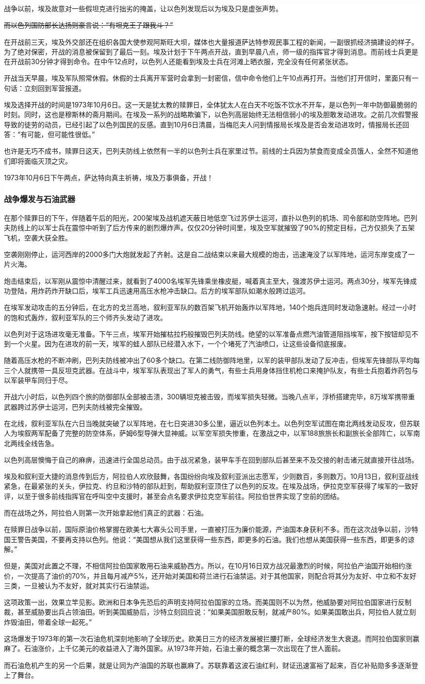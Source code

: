 战争以前，埃及故意对一些假坦克进行拙劣的掩盖，让以色列发现后以为埃及只是虚张声势。

~~而以色列国防部长达扬则豪言说：“有坦克王子跟我斗？”~~

在开战前三天，埃及外交部还在组织各国大使参观阿斯旺大坝，媒体也大量报道萨达特参观民事工程的新闻，一副很抓经济搞建设的样子。为了绝对保密，开战的消息被保留到了最后一刻。埃及计划于下午两点开战，直到早晨八点，师一级的指挥官才得到消息。而前线士兵更是在开战前30分钟才得到命令。在中午12点时，以色列人还能看到埃及士兵在河滩上晒衣服，完全没有任何紧张状态。

开战当天早晨，埃及军队照常休假。休假的士兵离开军营时会拿到一封密信，信中命令他们上午10点再打开。当他们打开信时，里面只有一句话：立刻回到军营报道。

埃及选择开战的时间是1973年10月6日。这一天是犹太教的赎罪日，全体犹太人在白天不吃饭不饮水不开车，是以色列一年中防御最脆弱的时刻。同时，这也是穆斯林的斋月期间。在埃及一系列的战略欺骗下，以色列高层始终无法相信弱小的埃及胆敢发动进攻。之前几次假警报导致的徒劳的动员，已经引起了以色列国民的反感。直到10月6日清晨，当梅厄夫人问到情报局长埃及是否会发动进攻时，情报局长还回答：“有可能，但可能性很低。”

也许是无巧不成书，赎罪日这天，巴列夫防线上依然有一半的以色列士兵在家里过节。前线的士兵因为禁食而变成全员饿人，全然不知道他们即将面临灭顶之灾。

1973年10月6日下午两点，萨达特向真主祈祷，埃及万事俱备，开战！

### 战争爆发与石油武器

在那个赎罪日的下午，伴随着午后的阳光，200架埃及战机遮天蔽日地低空飞过苏伊士运河，直扑以色列的机场、司令部和防空阵地。巴列夫防线上的以军士兵在震惊中听到了后方传来的剧烈爆炸声。仅仅20分钟时间里，埃及空军就摧毁了90%的预定目标，己方仅损失了五架飞机，空袭大获全胜。

空袭刚刚停止，运河西岸的2000多门大炮就发起了齐射。这是自二战结束以来最大规模的炮击，迅速淹没了以军阵地，运河东岸变成了一片火海。

炮击结束后，以军刚从震惊中清醒过来，就看到了4000名埃军先锋乘坐橡皮艇，喊着真主至大，强渡苏伊士运河。两点30分，埃军先锋成功登陆，用炸药炸开缺口后，埃军工兵迅速用高压水枪冲击缺口。后方的埃军部队如潮水般跨过运河。

在埃军发动攻击的五分钟后，在北方的戈兰高地，叙利亚军队的数百架飞机开始轰炸以军阵地，140个炮兵连同时发动急速射。经过一小时的饱和式轰炸，叙利亚军队的三个师齐头发动了进攻。

以色列对于这场进攻毫无准备。下午三点，埃军开始摧枯拉朽般摧毁巴列夫防线。绝望的以军准备点燃汽油管道阻挡埃军，按下按钮却见不到一个火星。因为在进攻的前一天，埃军的蛙人部队已经潜入水下，一个个堵死了汽油喷口，让这些设备彻底报废。

随着高压水枪的不断冲刷，巴列夫防线被冲出了60多个缺口。在第二线防御阵地里，以军的装甲部队发动了反冲击，但埃军先锋部队平均每三个人就携带一具反坦克武器。在战斗中，埃军军队表现出了军人的勇气，有些士兵用身体挡住机枪口来掩护队友，有些士兵抱着炸药包与以军装甲车同归于尽。

开战六小时后，以色列四个旅的防御部队全部被击溃，300辆坦克被击毁，而埃军损失轻微。当晚八点半，浮桥搭建完毕，8万埃军携带重武器跨过苏伊士运河，巴列夫防线被完全摧毁。

在北线，叙利亚军队在六日当晚就突破了以军阵地，在七日突进30多公里，逼近以色列本土。以色列空军试图在南北两线发动反攻，但苏联人为埃叙两军配备了完整的防空体系，萨姆6型导弹大显神威。以军空军损失惨重，在激战之中，以军188旅旅长和副旅长全部阵亡，以军南北两线全线告急。

以色列高层懊悔于自己的麻痹，迅速进行全国总动员。由于战况紧急，装甲车手在回到部队后甚至来不及交接的射击诸元就直接开往战场。

埃及和叙利亚大捷的消息传到后方，阿拉伯人欢欣鼓舞，各国纷纷向埃及叙利亚派出志愿军，少则数百，多则数万。10月13日，叙利亚战线紧急，在最紧张的关头，伊拉克、约旦和沙特的部队赶到，帮助叙利亚顶住了以色列的反攻。在埃及战场，伊拉克空军获得了埃军的一致好评，以至于很多前线指挥官在呼叫空中支援时，甚至会点名要求伊拉克空军前往。阿拉伯世界实现了空前的团结。

而在战场之外，阿拉伯人则第一次开始拿起他们真正的武器：石油。

在赎罪日战争以前，国际原油价格掌握在欧美七大寡头公司手里，一直被打压为廉价能源，产油国本身获利不多。而在这次战争以前，沙特国王警告美国，不要再支持以色列。他说：“美国想从我们这里获得一些东西，即更多的石油。我们也想从美国获得一些东西，即更多的谅解。”

但是，美国对此置之不理，不相信阿拉伯国家敢用石油来威胁西方。所以，在10月16日双方战况最激烈的时候，阿拉伯产油国开始相约涨价，一次提高了油价的70%，并且每月减产5%，还开始对美国和荷兰进行石油禁运。对于其他国家，则配合将其分为友好、中立和不友好三类，一旦被认为不友好，就对其实行石油禁运。

这项政策一出，效果立竿见影。欧洲和日本争先恐后的声明支持阿拉伯国家的立场。而美国则不以为然，他威胁要对阿拉伯国家进行反制裁，甚至威胁要出兵占领油田。听到美国威胁后，沙特立刻回应说：“如果美国胆敢反制，就减产80%。如果美国敢出兵，阿拉伯人就立刻炸毁油田，带着全球一起死。”

这场爆发于1973年的第一次石油危机深刻地影响了全球历史。欧美日三方的经济发展被拦腰打断，全球经济发生大衰退。而阿拉伯国家则赢麻了。石油涨价，上千亿美元的收益进入了海外国家。从1973年开始，石油土豪的概念第一次出现在了世人面前。

而石油危机产生的另一个后果，就是让同为产油国的苏联也赢麻了。苏联靠着这波石油红利，财证迅速富裕了起来，百亿补贴勋多多逐渐登上了舞台。
